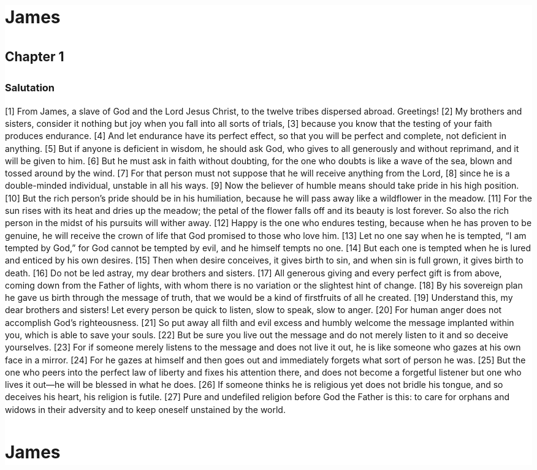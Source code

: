 # James

## Chapter 1 

### Salutation

[1] From James, a slave of God and the Lord Jesus Christ, to the twelve tribes dispersed abroad. Greetings!
[2] My brothers and sisters, consider it nothing but joy when you fall into all sorts of trials, 
[3] because you know that the testing of your faith produces endurance. 
[4] And let endurance have its perfect effect, so that you will be perfect and complete, not deficient in anything. 
[5] But if anyone is deficient in wisdom, he should ask God, who gives to all generously and without reprimand, and it will be given to him. 
[6] But he must ask in faith without doubting, for the one who doubts is like a wave of the sea, blown and tossed around by the wind. 
[7] For that person must not suppose that he will receive anything from the Lord, 
[8] since he is a double-minded individual, unstable in all his ways.
[9] Now the believer of humble means should take pride in his high position. 
[10] But the rich person’s pride should be in his humiliation, because he will pass away like a wildflower in the meadow. 
[11] For the sun rises with its heat and dries up the meadow; the petal of the flower falls off and its beauty is lost forever. So also the rich person in the midst of his pursuits will wither away. 
[12] Happy is the one who endures testing, because when he has proven to be genuine, he will receive the crown of life that God promised to those who love him. 
[13] Let no one say when he is tempted, “I am tempted by God,” for God cannot be tempted by evil, and he himself tempts no one. 
[14] But each one is tempted when he is lured and enticed by his own desires. 
[15] Then when desire conceives, it gives birth to sin, and when sin is full grown, it gives birth to death. 
[16] Do not be led astray, my dear brothers and sisters. 
[17] All generous giving and every perfect gift is from above, coming down from the Father of lights, with whom there is no variation or the slightest hint of change. 
[18] By his sovereign plan he gave us birth through the message of truth, that we would be a kind of firstfruits of all he created.
[19] Understand this, my dear brothers and sisters! Let every person be quick to listen, slow to speak, slow to anger. 
[20] For human anger does not accomplish God’s righteousness. 
[21] So put away all filth and evil excess and humbly welcome the message implanted within you, which is able to save your souls. 
[22] But be sure you live out the message and do not merely listen to it and so deceive yourselves. 
[23] For if someone merely listens to the message and does not live it out, he is like someone who gazes at his own face in a mirror. 
[24] For he gazes at himself and then goes out and immediately forgets what sort of person he was. 
[25] But the one who peers into the perfect law of liberty and fixes his attention there, and does not become a forgetful listener but one who lives it out—he will be blessed in what he does. 
[26] If someone thinks he is religious yet does not bridle his tongue, and so deceives his heart, his religion is futile. 
[27] Pure and undefiled religion before God the Father is this: to care for orphans and widows in their adversity and to keep oneself unstained by the world.
# James
